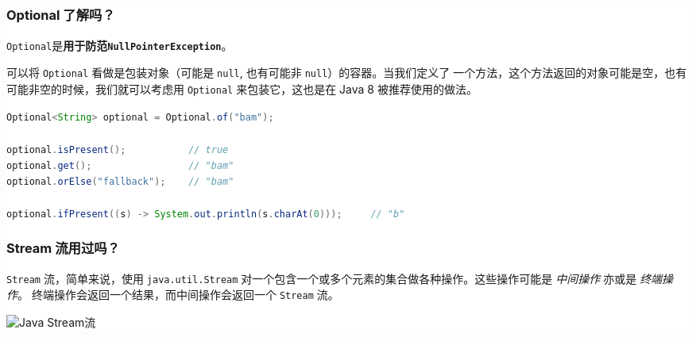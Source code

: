 ### Optional 了解吗？

`Optional`是**用于防范`NullPointerException`**。

可以将 `Optional` 看做是包装对象（可能是 `null`, 也有可能非 `null`）的容器。当我们定义了 一个方法，这个方法返回的对象可能是空，也有可能非空的时候，我们就可以考虑用 `Optional` 来包装它，这也是在 Java 8 被推荐使用的做法。

```java
Optional<String> optional = Optional.of("bam");

optional.isPresent();           // true
optional.get();                 // "bam"
optional.orElse("fallback");    // "bam"

optional.ifPresent((s) -> System.out.println(s.charAt(0)));     // "b"
```



### Stream 流用过吗？

`Stream` 流，简单来说，使用 `java.util.Stream` 对一个包含一个或多个元素的集合做各种操作。这些操作可能是 *中间操作* 亦或是 *终端操作*。 终端操作会返回一个结果，而中间操作会返回一个 `Stream` 流。

![Java Stream流](https://raw.githubusercontent.com/raosirui/Picture/main/markdown/202412161211781.png)











